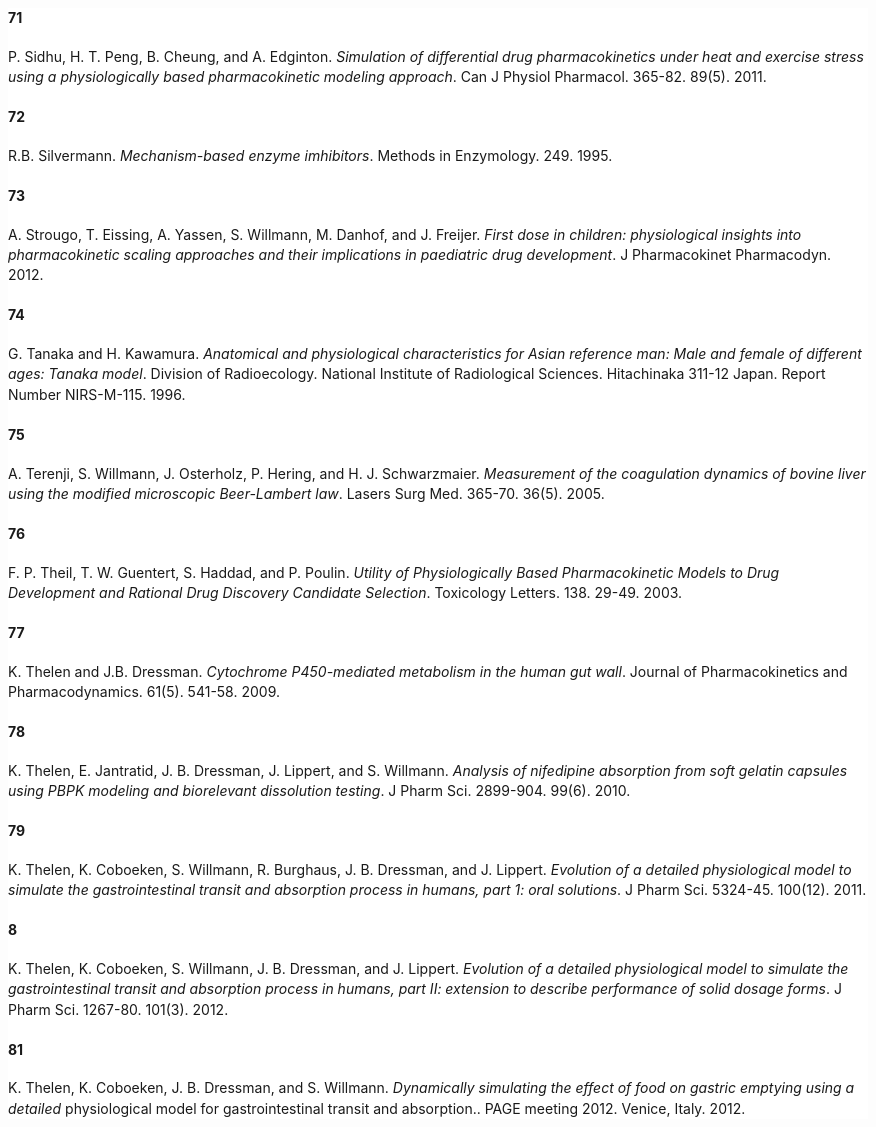 #### 71
P. Sidhu, H. T. Peng, B. Cheung, and A. Edginton. _Simulation of differential drug pharmacokinetics under heat and exercise stress using a physiologically based pharmacokinetic modeling approach_. Can J Physiol Pharmacol. 365-82. 89(5). 2011.

#### 72
R.B. Silvermann. _Mechanism-based enzyme imhibitors_. Methods in Enzymology. 249. 1995.

#### 73
A. Strougo, T. Eissing, A. Yassen, S. Willmann, M. Danhof, and J. Freijer. _First dose in children: physiological insights into pharmacokinetic scaling approaches and their implications in paediatric drug development_. J Pharmacokinet Pharmacodyn. 2012.

#### 74
G. Tanaka and H. Kawamura. _Anatomical and physiological characteristics for Asian reference man: Male and female of different ages: Tanaka model_. Division of Radioecology. National Institute of Radiological Sciences. Hitachinaka 311-12 Japan. Report Number NIRS-M-115. 1996.

#### 75
A. Terenji, S. Willmann, J. Osterholz, P. Hering, and H. J. Schwarzmaier. _Measurement of the coagulation dynamics of bovine liver using the modified microscopic Beer-Lambert law_. Lasers Surg Med. 365-70. 36(5). 2005.

#### 76
F. P. Theil, T. W. Guentert, S. Haddad, and P. Poulin. _Utility of Physiologically Based Pharmacokinetic Models to Drug Development and Rational Drug Discovery Candidate Selection_. Toxicology Letters. 138. 29-49. 2003.

#### 77  
K. Thelen and J.B. Dressman. _Cytochrome P450-mediated metabolism in the human gut wall_. Journal of Pharmacokinetics and Pharmacodynamics. 61(5). 541-58. 2009.

#### 78
K. Thelen, E. Jantratid, J. B. Dressman, J. Lippert, and S. Willmann. _Analysis of nifedipine absorption from soft gelatin capsules using PBPK modeling and biorelevant dissolution testing_. J Pharm Sci. 2899-904. 99(6). 2010.

#### 79
K. Thelen, K. Coboeken, S. Willmann, R. Burghaus, J. B. Dressman, and J. Lippert. _Evolution of a detailed physiological model to simulate the gastrointestinal transit and absorption process in humans, part 1: oral solutions_. J Pharm Sci. 5324-45. 100(12). 2011.

#### 8
K. Thelen, K. Coboeken, S. Willmann, J. B. Dressman, and J. Lippert. _Evolution of a detailed physiological model to simulate the gastrointestinal transit and absorption process in humans, part II: extension to describe performance of solid dosage forms_. J Pharm Sci. 1267-80. 101(3). 2012.

#### 81
K. Thelen, K. Coboeken, J. B. Dressman, and S. Willmann. _Dynamically simulating the effect of food on gastric emptying using a detailed_ physiological model for gastrointestinal transit and absorption.. PAGE meeting 2012. Venice, Italy. 2012.
